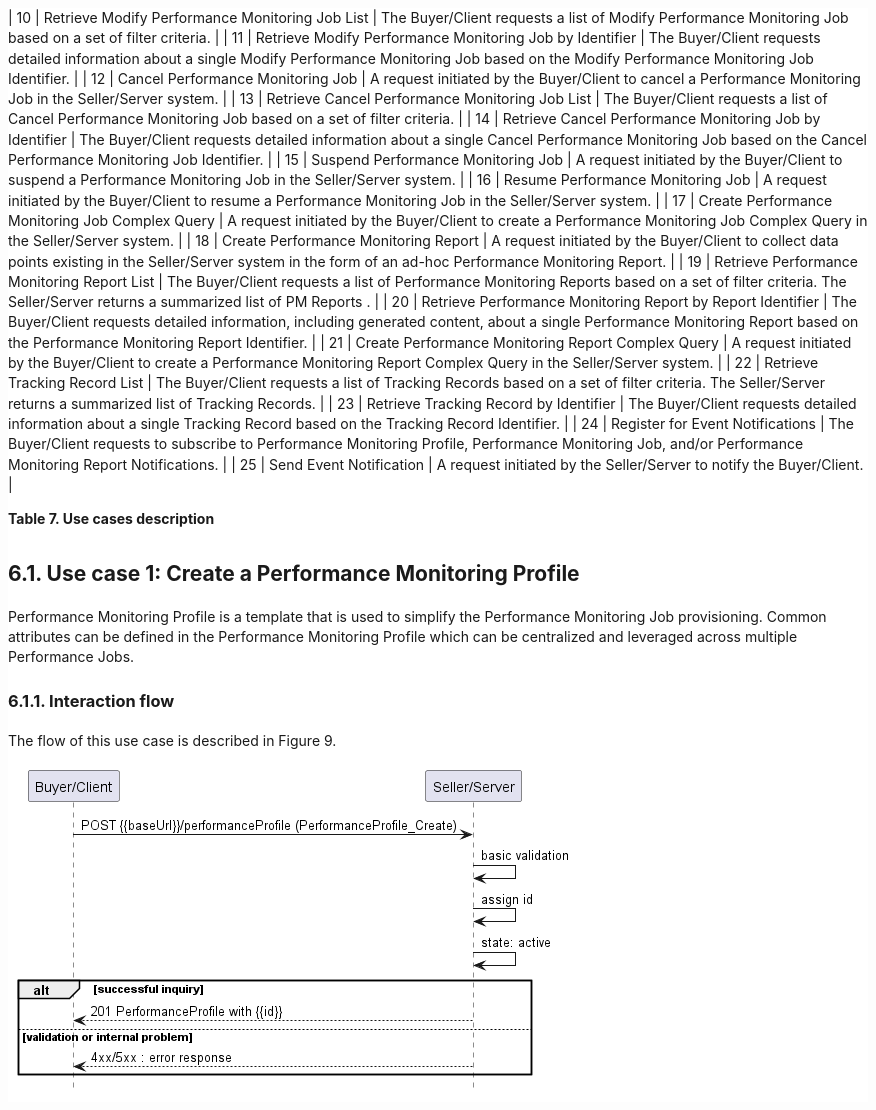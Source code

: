 | 10         | Retrieve Modify Performance Monitoring Job List               | The Buyer/Client requests a list of Modify Performance Monitoring Job based on a set of filter criteria.                                                                         |
| 11         | Retrieve Modify Performance Monitoring Job by Identifier      | The Buyer/Client requests detailed information about a single Modify Performance Monitoring Job based on the Modify Performance Monitoring Job Identifier.                       |
| 12         | Cancel Performance Monitoring Job                             | A request initiated by the Buyer/Client to cancel a Performance Monitoring Job in the Seller/Server system.                                                                      |
| 13         | Retrieve Cancel Performance Monitoring Job List               | The Buyer/Client requests a list of Cancel Performance Monitoring Job based on a set of filter criteria.                                                                         |
| 14         | Retrieve Cancel Performance Monitoring Job by Identifier      | The Buyer/Client requests detailed information about a single Cancel Performance Monitoring Job based on the Cancel Performance Monitoring Job Identifier.                       |
| 15         | Suspend Performance Monitoring Job                            | A request initiated by the Buyer/Client to suspend a Performance Monitoring Job in the Seller/Server system.                                                                     |
| 16         | Resume Performance Monitoring Job                             | A request initiated by the Buyer/Client to resume a Performance Monitoring Job in the Seller/Server system.                                                                      |
| 17         | Create Performance Monitoring Job Complex Query               | A request initiated by the Buyer/Client to create a Performance Monitoring Job Complex Query in the Seller/Server system.                                                        |
| 18         | Create Performance Monitoring Report                          | A request initiated by the Buyer/Client to collect data points existing in the Seller/Server system in the form of an ad-hoc Performance Monitoring Report.                      |
| 19         | Retrieve Performance Monitoring Report List                   | The Buyer/Client requests a list of Performance Monitoring Reports based on a set of filter criteria. The Seller/Server returns a summarized list of PM Reports .                |
| 20         | Retrieve Performance Monitoring Report by Report Identifier   | The Buyer/Client requests detailed information, including generated content, about a single Performance Monitoring Report based on the Performance Monitoring Report Identifier. |
| 21         | Create Performance Monitoring Report Complex Query            | A request initiated by the Buyer/Client to create a Performance Monitoring Report Complex Query in the Seller/Server system.                                                     |
| 22         | Retrieve Tracking Record List                                 | The Buyer/Client requests a list of Tracking Records based on a set of filter criteria. The Seller/Server returns a summarized list of Tracking Records.                         |
| 23         | Retrieve Tracking Record by Identifier                        | The Buyer/Client requests detailed information about a single Tracking Record based on the Tracking Record Identifier.                                                           |
| 24         | Register for Event Notifications                              | The Buyer/Client requests to subscribe to Performance Monitoring Profile, Performance Monitoring Job, and/or Performance Monitoring Report Notifications.         				|
| 25         | Send Event Notification                                       | A request initiated by the Seller/Server to notify the Buyer/Client.                                                                                                      		|

**Table 7. Use cases description**

## 6.1. Use case 1: Create a Performance Monitoring Profile

Performance Monitoring Profile is a template that is used to simplify the 
Performance Monitoring Job provisioning. Common attributes can be defined in 
the Performance Monitoring Profile which can be centralized and leveraged 
across multiple Performance Jobs.

### 6.1.1. Interaction flow

The flow of this use case is described in Figure 9.

![Figure 9: Use Case 1](performance/media/useCase1.png)
